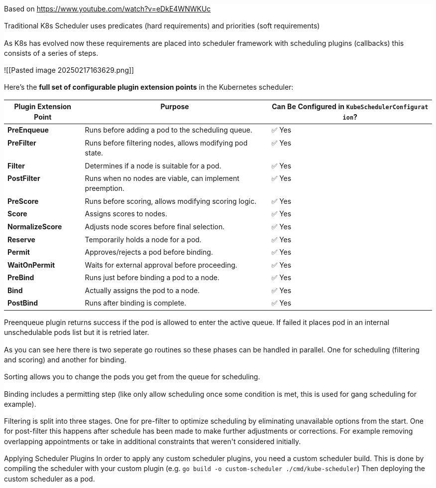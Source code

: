 
Based on https://www.youtube.com/watch?v=eDkE4WNWKUc

Traditional K8s Scheduler uses predicates (hard requirements) and priorities (soft requirements)

As K8s has evolved now these requirements are placed into scheduler framework with scheduling plugins (callbacks) this consists of a series of steps. 

![[Pasted image 20250217163629.png]]


Here’s the **full set of configurable plugin extension points** in the Kubernetes scheduler:

| Plugin Extension Point | Purpose                                                  | Can Be Configured in `KubeSchedulerConfiguration`? |
| ---------------------- | -------------------------------------------------------- | -------------------------------------------------- |
| **PreEnqueue**         | Runs before adding a pod to the scheduling queue.        | ✅ Yes                                              |
| **PreFilter**          | Runs before filtering nodes, allows modifying pod state. | ✅ Yes                                              |
| **Filter**             | Determines if a node is suitable for a pod.              | ✅ Yes                                              |
| **PostFilter**         | Runs when no nodes are viable, can implement preemption. | ✅ Yes                                              |
| **PreScore**           | Runs before scoring, allows modifying scoring logic.     | ✅ Yes                                              |
| **Score**              | Assigns scores to nodes.                                 | ✅ Yes                                              |
| **NormalizeScore**     | Adjusts node scores before final selection.              | ✅ Yes                                              |
| **Reserve**            | Temporarily holds a node for a pod.                      | ✅ Yes                                              |
| **Permit**             | Approves/rejects a pod before binding.                   | ✅ Yes                                              |
| **WaitOnPermit**       | Waits for external approval before proceeding.           | ✅ Yes                                              |
| **PreBind**            | Runs just before binding a pod to a node.                | ✅ Yes                                              |
| **Bind**               | Actually assigns the pod to a node.                      | ✅ Yes                                              |
| **PostBind**           | Runs after binding is complete.                          | ✅ Yes                                              |

Preenqueue plugin returns success if the pod is allowed to enter the active queue. If failed it places pod in an internal unschedulable pods list but it is retried later. 


As you can see here there is two seperate go routines so these phases can be handled in parallel. One for scheduling (filtering and scoring) and another for binding. 

Sorting allows you to change the pods you get from the queue for scheduling.

Binding includes a permitting step (like only allow scheduling once some condition is met, this is used for gang scheduling for example). 

Filtering is split into three stages. One for pre-filter to optimize scheduling by eliminating unavailable options from the start. One for post-filter this happens after schedule has been made to make further adjustments or corrections. For example removing overlapping appointments or take in additional constraints that weren't considered initially. 

Applying Scheduler Plugins
In order to apply any custom scheduler plugins, you need a custom scheduler build. This is done by compiling the scheduler with your custom plugin (e.g. `go build -o custom-scheduler ./cmd/kube-scheduler`) Then deploying the custom scheduler as a pod. 
